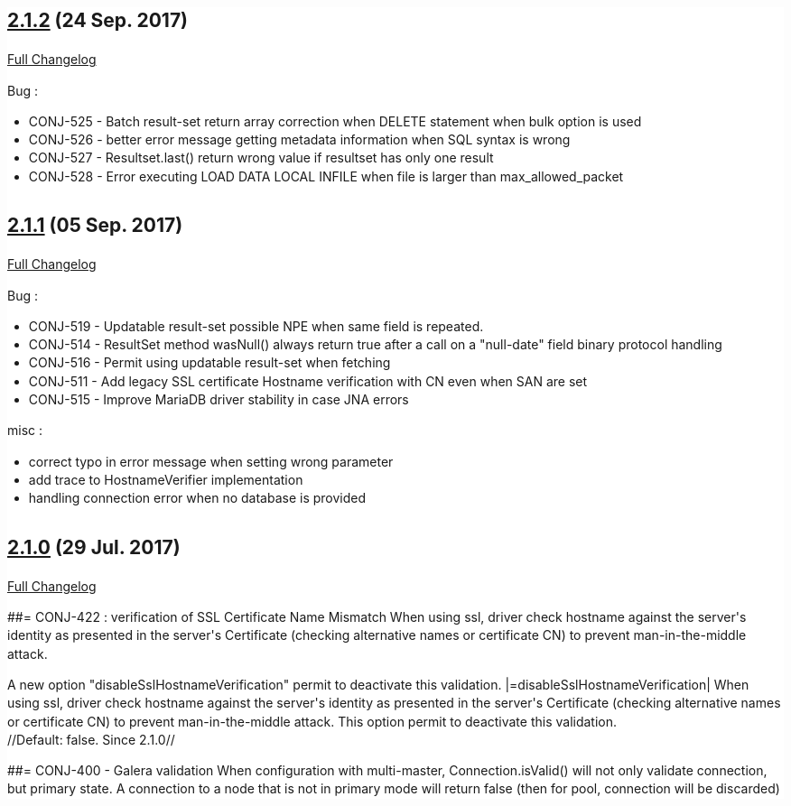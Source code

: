 ## [2.1.2](https://github.com/mariadb-corporation/mariadb-connector-j/tree/2.1.2) (24 Sep. 2017)

[Full Changelog](https://github.com/mariadb-corporation/mariadb-connector-j/compare/2.1.1...2.1.2)

Bug :

* CONJ-525 - Batch result-set return array correction when DELETE statement when bulk option is used
* CONJ-526 - better error message getting metadata information when SQL syntax is wrong
* CONJ-527 - Resultset.last() return wrong value if resultset has only one result
* CONJ-528 - Error executing LOAD DATA LOCAL INFILE when file is larger than max_allowed_packet

## [2.1.1](https://github.com/mariadb-corporation/mariadb-connector-j/tree/2.1.1) (05 Sep. 2017)

[Full Changelog](https://github.com/mariadb-corporation/mariadb-connector-j/compare/2.1.0...2.1.1)

Bug :

* CONJ-519 - Updatable result-set possible NPE when same field is repeated.
* CONJ-514 - ResultSet method wasNull() always return true after a call on a "null-date" field binary protocol handling
* CONJ-516 - Permit using updatable result-set when fetching
* CONJ-511 - Add legacy SSL certificate Hostname verification with CN even when SAN are set
* CONJ-515 - Improve MariaDB driver stability in case JNA errors

misc :

* correct typo in error message when setting wrong parameter
* add trace to HostnameVerifier implementation
* handling connection error when no database is provided

## [2.1.0](https://github.com/mariadb-corporation/mariadb-connector-j/tree/2.1.0) (29 Jul. 2017)

[Full Changelog](https://github.com/mariadb-corporation/mariadb-connector-j/compare/2.0.3...2.1.0)

##= CONJ-422 : verification of SSL Certificate Name Mismatch
When using ssl, driver check hostname against the server's identity as presented in the server's Certificate (checking
alternative names or certificate CN) to prevent man-in-the-middle attack.

A new option "disableSslHostnameVerification" permit to deactivate this validation.
|=disableSslHostnameVerification| When using ssl, driver check hostname against the server's identity as presented in
the server's Certificate (checking alternative names or certificate CN) to prevent man-in-the-middle attack. This option
permit to deactivate this validation.<br />//Default: false. Since 2.1.0//

##= CONJ-400 - Galera validation
When configuration with multi-master, Connection.isValid() will not only validate connection, but primary state.
A connection to a node that is not in primary mode will return false (then for pool, connection will be discarded)
